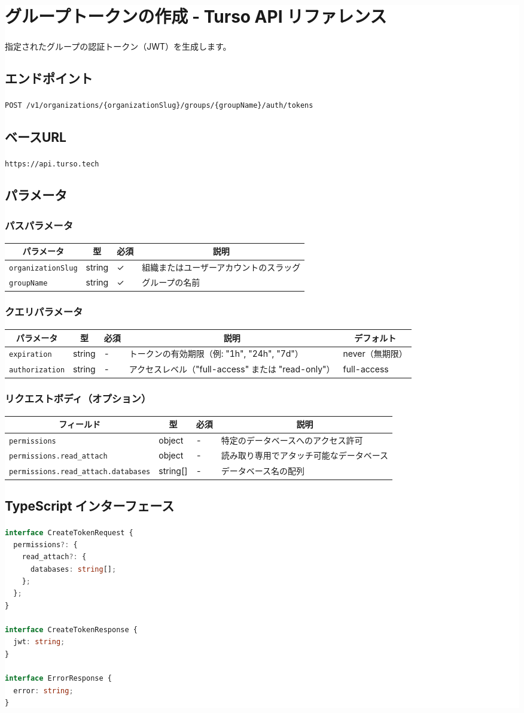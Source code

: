 # グループトークンの作成 - Turso API リファレンス

指定されたグループの認証トークン（JWT）を生成します。

## エンドポイント

```
POST /v1/organizations/{organizationSlug}/groups/{groupName}/auth/tokens
```

## ベースURL

```
https://api.turso.tech
```

## パラメータ

### パスパラメータ

| パラメータ | 型 | 必須 | 説明 |
|-----------|-----|------|------|
| `organizationSlug` | string | ✓ | 組織またはユーザーアカウントのスラッグ |
| `groupName` | string | ✓ | グループの名前 |

### クエリパラメータ

| パラメータ | 型 | 必須 | 説明 | デフォルト |
|-----------|-----|------|------|----------|
| `expiration` | string | - | トークンの有効期限（例: "1h", "24h", "7d"） | never（無期限） |
| `authorization` | string | - | アクセスレベル（"full-access" または "read-only"） | full-access |

### リクエストボディ（オプション）

| フィールド | 型 | 必須 | 説明 |
|-----------|-----|------|------|
| `permissions` | object | - | 特定のデータベースへのアクセス許可 |
| `permissions.read_attach` | object | - | 読み取り専用でアタッチ可能なデータベース |
| `permissions.read_attach.databases` | string[] | - | データベース名の配列 |

## TypeScript インターフェース

```typescript
interface CreateTokenRequest {
  permissions?: {
    read_attach?: {
      databases: string[];
    };
  };
}

interface CreateTokenResponse {
  jwt: string;
}

interface ErrorResponse {
  error: string;
}
```